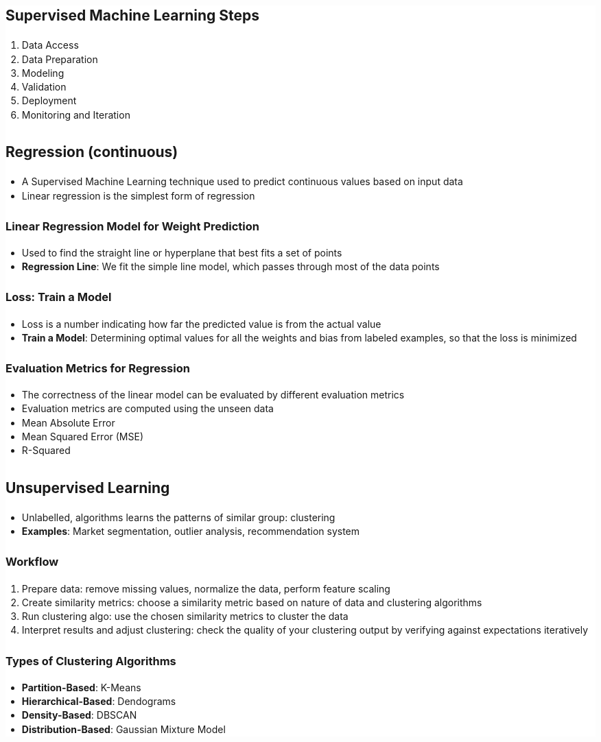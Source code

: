 ## Supervised Machine Learning Steps

1. Data Access
2. Data Preparation
3. Modeling
4. Validation
5. Deployment
6. Monitoring and Iteration

## Regression (continuous)

- A Supervised Machine Learning technique used to predict continuous values based on input data
- Linear regression is the simplest form of regression

### Linear Regression Model for Weight Prediction
- Used to find the straight line or hyperplane that best fits a set of points
- **Regression Line**: We fit the simple line model, which passes through most of the data points

### Loss: Train a Model
- Loss is a number indicating how far the predicted value is from the actual value
- **Train a Model**: Determining optimal values for all the weights and bias from labeled examples, so that the loss is minimized

### Evaluation Metrics for Regression
- The correctness of the linear model can be evaluated by different evaluation metrics
- Evaluation metrics are computed using the unseen data
- Mean Absolute Error
- Mean Squared Error (MSE)
- R-Squared

## Unsupervised Learning

- Unlabelled, algorithms learns the patterns of similar group: clustering
- **Examples**: Market segmentation, outlier analysis, recommendation system

### Workflow
1. Prepare data: remove missing values, normalize the data, perform feature scaling
2. Create similarity metrics: choose a similarity metric based on nature of data and clustering algorithms
3. Run clustering algo: use the chosen similarity metrics to cluster the data
4. Interpret results and adjust clustering: check the quality of your clustering output by verifying against expectations iteratively

### Types of Clustering Algorithms
- **Partition-Based**: K-Means
- **Hierarchical-Based**: Dendograms
- **Density-Based**: DBSCAN
- **Distribution-Based**: Gaussian Mixture Model
